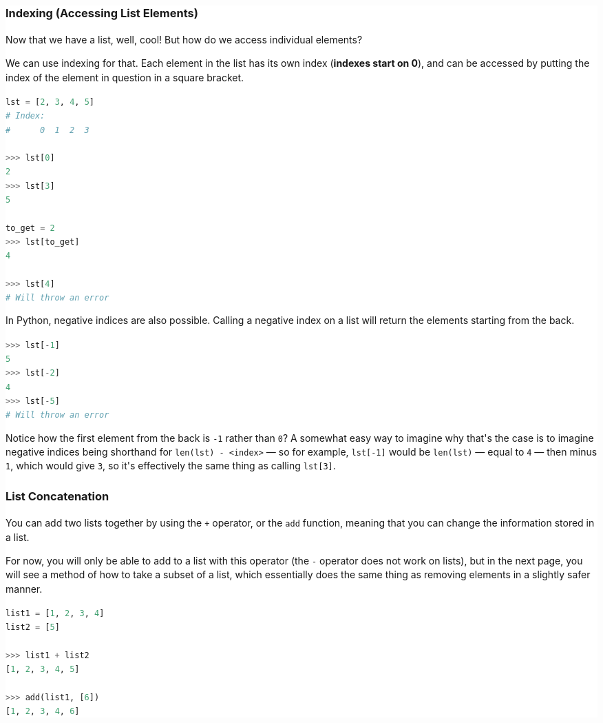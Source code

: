 ### Indexing (Accessing List Elements)

Now that we have a list, well, cool! But how do we access individual elements? 

We can use indexing for that. Each element in the list has its own index (**indexes start on 0**), and can be accessed by putting the index of the element in question in a square bracket.

```python
lst = [2, 3, 4, 5]
# Index:
#      0  1  2  3

>>> lst[0]
2
>>> lst[3]
5

to_get = 2
>>> lst[to_get]
4

>>> lst[4]
# Will throw an error
```

In Python, negative indices are also possible. Calling a negative index on a list will return the elements starting from the back.

```python
>>> lst[-1]
5
>>> lst[-2]
4
>>> lst[-5]
# Will throw an error
```

Notice how the first element from the back is `-1` rather than `0`? A somewhat easy way to imagine why that's the case is to imagine negative indices being shorthand for `len(lst) - <index>` — so for example, `lst[-1]` would be `len(lst)` — equal to `4` — then minus `1`, which would give `3`, so it's effectively the same thing as calling `lst[3]`.

### List Concatenation

You can add two lists together by using the `+` operator, or the `add` function, meaning that you can change the information stored in a list.

For now, you will only be able to add to a list with this operator (the `-` operator does not work on lists), but in the next page, you will see a method of how to take a subset of a list, which essentially does the same thing as removing elements in a slightly safer manner.

```python
list1 = [1, 2, 3, 4]
list2 = [5]

>>> list1 + list2
[1, 2, 3, 4, 5]

>>> add(list1, [6])
[1, 2, 3, 4, 6]
```
